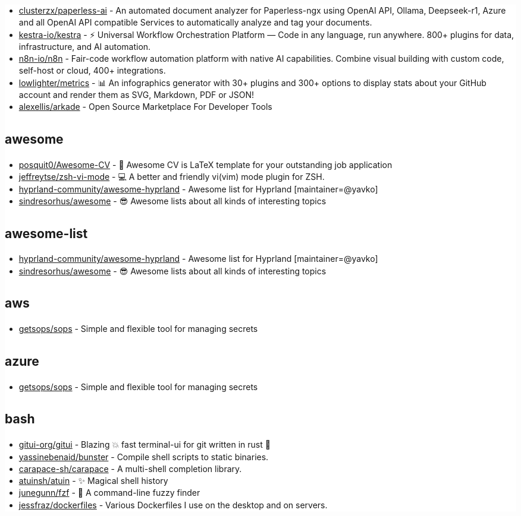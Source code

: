 - [clusterzx/paperless-ai](https://github.com/clusterzx/paperless-ai) - An automated document analyzer for Paperless-ngx using OpenAI API, Ollama, Deepseek-r1, Azure and all OpenAI API compatible Services to automatically analyze and tag your documents.
- [kestra-io/kestra](https://github.com/kestra-io/kestra) - :zap: Universal Workflow Orchestration Platform — Code in any language, run anywhere. 800+ plugins for data, infrastructure, and AI automation.
- [n8n-io/n8n](https://github.com/n8n-io/n8n) - Fair-code workflow automation platform with native AI capabilities. Combine visual building with custom code, self-host or cloud, 400+ integrations.
- [lowlighter/metrics](https://github.com/lowlighter/metrics) - 📊 An infographics generator with 30+ plugins and 300+ options to display stats about your GitHub account and render them as SVG, Markdown, PDF or JSON!
- [alexellis/arkade](https://github.com/alexellis/arkade) - Open Source Marketplace For Developer Tools

## awesome 

- [posquit0/Awesome-CV](https://github.com/posquit0/Awesome-CV) - :page_facing_up: Awesome CV is LaTeX template for your outstanding job application
- [jeffreytse/zsh-vi-mode](https://github.com/jeffreytse/zsh-vi-mode) - 💻 A better and friendly vi(vim) mode plugin for ZSH.
- [hyprland-community/awesome-hyprland](https://github.com/hyprland-community/awesome-hyprland) - Awesome list for Hyprland [maintainer=@yavko]
- [sindresorhus/awesome](https://github.com/sindresorhus/awesome) - 😎 Awesome lists about all kinds of interesting topics

## awesome-list 

- [hyprland-community/awesome-hyprland](https://github.com/hyprland-community/awesome-hyprland) - Awesome list for Hyprland [maintainer=@yavko]
- [sindresorhus/awesome](https://github.com/sindresorhus/awesome) - 😎 Awesome lists about all kinds of interesting topics

## aws 

- [getsops/sops](https://github.com/getsops/sops) - Simple and flexible tool for managing secrets

## azure 

- [getsops/sops](https://github.com/getsops/sops) - Simple and flexible tool for managing secrets

## bash 

- [gitui-org/gitui](https://github.com/gitui-org/gitui) - Blazing 💥 fast terminal-ui for git written in rust 🦀
- [yassinebenaid/bunster](https://github.com/yassinebenaid/bunster) - Compile shell scripts to static binaries.
- [carapace-sh/carapace](https://github.com/carapace-sh/carapace) - A multi-shell completion library.
- [atuinsh/atuin](https://github.com/atuinsh/atuin) - ✨ Magical shell history
- [junegunn/fzf](https://github.com/junegunn/fzf) - :cherry_blossom: A command-line fuzzy finder
- [jessfraz/dockerfiles](https://github.com/jessfraz/dockerfiles) - Various Dockerfiles I use on the desktop and on servers.
